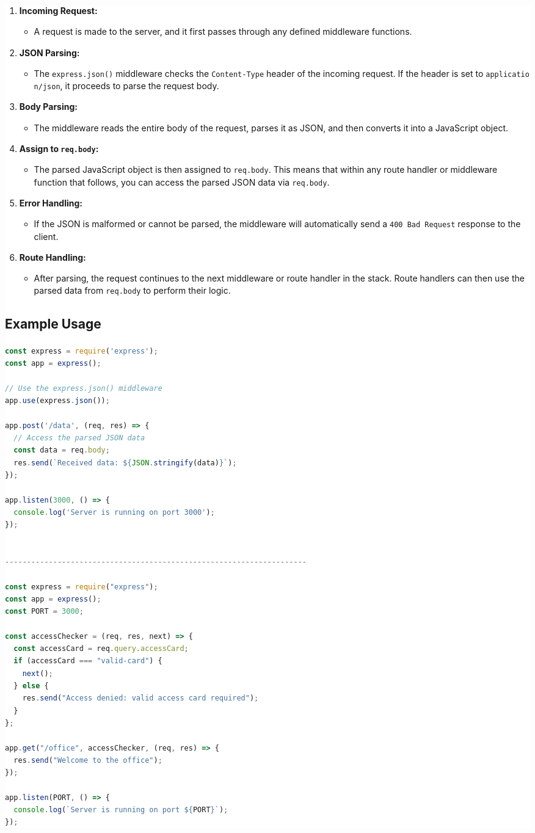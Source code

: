 1. **Incoming Request:**
   - A request is made to the server, and it first passes through any defined middleware functions.

2. **JSON Parsing:**
   - The `express.json()` middleware checks the `Content-Type` header of the incoming request. If the header is set to `application/json`, it proceeds to parse the request body.

3. **Body Parsing:**
   - The middleware reads the entire body of the request, parses it as JSON, and then converts it into a JavaScript object.

4. **Assign to `req.body`:**
   - The parsed JavaScript object is then assigned to `req.body`. This means that within any route handler or middleware function that follows, you can access the parsed JSON data via `req.body`.

5. **Error Handling:**
   - If the JSON is malformed or cannot be parsed, the middleware will automatically send a `400 Bad Request` response to the client.

6. **Route Handling:**
   - After parsing, the request continues to the next middleware or route handler in the stack. Route handlers can then use the parsed data from `req.body` to perform their logic.

## Example Usage

```javascript
const express = require('express');
const app = express();

// Use the express.json() middleware
app.use(express.json());

app.post('/data', (req, res) => {
  // Access the parsed JSON data
  const data = req.body;
  res.send(`Received data: ${JSON.stringify(data)}`);
});

app.listen(3000, () => {
  console.log('Server is running on port 3000');
});


---------------------------------------------------------------------

const express = require("express");
const app = express();
const PORT = 3000;

const accessChecker = (req, res, next) => {
  const accessCard = req.query.accessCard;
  if (accessCard === "valid-card") {
    next();
  } else {
    res.send("Access denied: valid access card required");
  }
};

app.get("/office", accessChecker, (req, res) => {
  res.send("Welcome to the office");
});

app.listen(PORT, () => {
  console.log(`Server is running on port ${PORT}`);
});

```